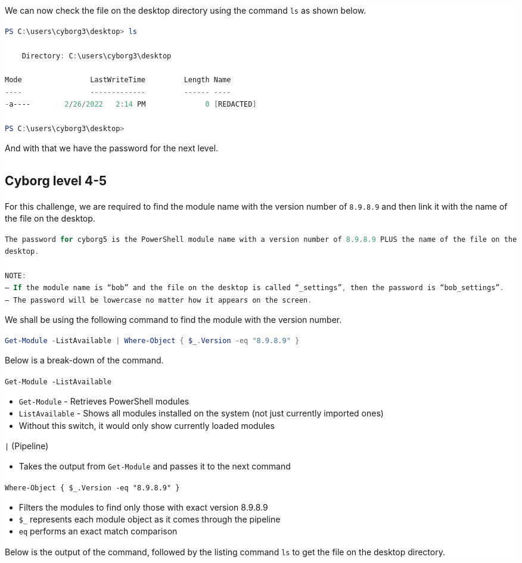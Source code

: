 We can now check the file on the desktop directory using the command `ls` as shown below.

```powershell
PS C:\users\cyborg3\desktop> ls

    Directory: C:\users\cyborg3\desktop

Mode                LastWriteTime         Length Name
----                -------------         ------ ----
-a----        2/26/2022   2:14 PM              0 [REDACTED]

PS C:\users\cyborg3\desktop>
```

And with that we have the password for the next level.

## Cyborg level 4-5

For this challenge, we are required to find the module name with the version number of `8.9.8.9` and then link it with the name of the file on the desktop.

```powershell
The password for cyborg5 is the PowerShell module name with a version number of 8.9.8.9 PLUS the name of the file on the desktop.

NOTE:
– If the module name is “bob” and the file on the desktop is called “_settings”, then the password is “bob_settings”.
– The password will be lowercase no matter how it appears on the screen.
```

We shall be using the following command to find the module with the version number.

```powershell
Get-Module -ListAvailable | Where-Object { $_.Version -eq "8.9.8.9" }
```

Below is a break-down of the command.

`Get-Module -ListAvailable`

- `Get-Module` - Retrieves PowerShell modules
- `ListAvailable` - Shows all modules installed on the system (not just currently imported ones)
- Without this switch, it would only show currently loaded modules

`|` (Pipeline)

- Takes the output from `Get-Module` and passes it to the next command

`Where-Object { $_.Version -eq "8.9.8.9" }`

- Filters the modules to find only those with exact version 8.9.8.9
- `$_` represents each module object as it comes through the pipeline
- `eq` performs an exact match comparison

Below is the output of the command, followed by the listing command `ls` to get the file on the desktop directory.
